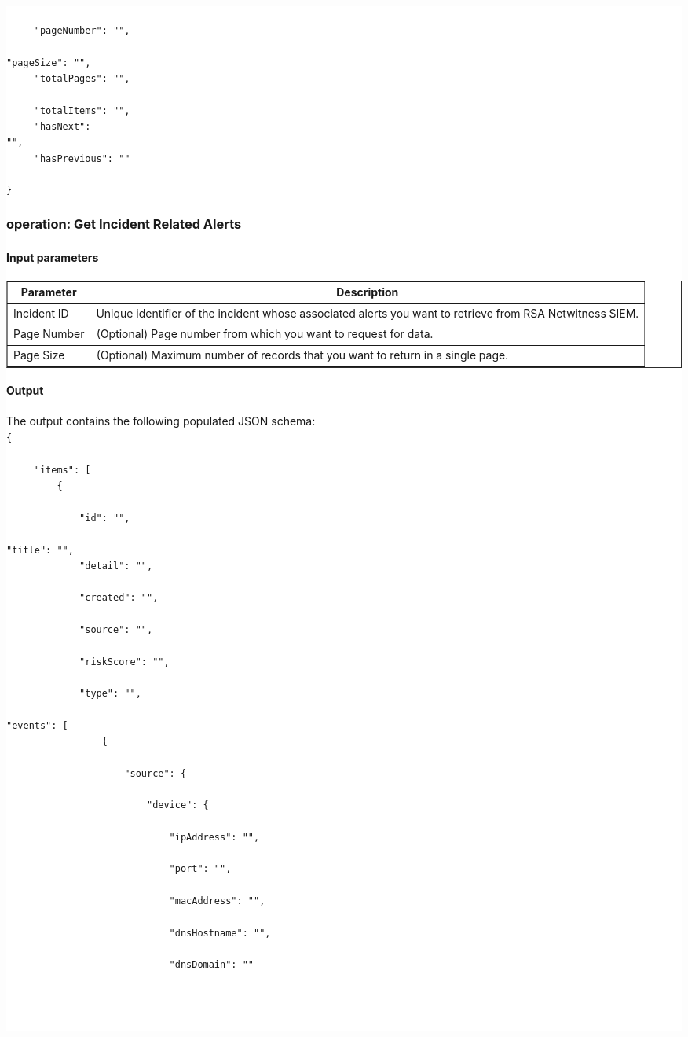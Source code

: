 </code><code><br>&nbsp;&nbsp;&nbsp;&nbsp;    "pageNumber": "",
</code><code><br>&nbsp;&nbsp;&nbsp;&nbsp;    "pageSize": "",
</code><code><br>&nbsp;&nbsp;&nbsp;&nbsp;    "totalPages": "",
</code><code><br>&nbsp;&nbsp;&nbsp;&nbsp;    "totalItems": "",
</code><code><br>&nbsp;&nbsp;&nbsp;&nbsp;    "hasNext": "",
</code><code><br>&nbsp;&nbsp;&nbsp;&nbsp;    "hasPrevious": ""
</code><code><br>}</code>

### operation: Get Incident Related Alerts

#### Input parameters

<table border=1><thead><tr><th>Parameter<br></th><th>Description<br></th></tr></thead><tbody><tr><td>Incident ID<br></td><td>Unique identifier of the incident whose associated alerts you want to retrieve from RSA Netwitness SIEM.<br>
</td></tr><tr><td>Page Number<br></td><td>(Optional) Page number from which you want to request for data.<br>
</td></tr><tr><td>Page Size<br></td><td>(Optional) Maximum number of records that you want to return in a single page.<br>
</td></tr></tbody></table>

#### Output

The output contains the following populated JSON schema:
<code><br>{
</code><code><br>&nbsp;&nbsp;&nbsp;&nbsp;    "items": [
</code><code><br>&nbsp;&nbsp;&nbsp;&nbsp;&nbsp;&nbsp;&nbsp;&nbsp;        {
</code><code><br>&nbsp;&nbsp;&nbsp;&nbsp;&nbsp;&nbsp;&nbsp;&nbsp;&nbsp;&nbsp;&nbsp;&nbsp;            "id": "",
</code><code><br>&nbsp;&nbsp;&nbsp;&nbsp;&nbsp;&nbsp;&nbsp;&nbsp;&nbsp;&nbsp;&nbsp;&nbsp;            "title": "",
</code><code><br>&nbsp;&nbsp;&nbsp;&nbsp;&nbsp;&nbsp;&nbsp;&nbsp;&nbsp;&nbsp;&nbsp;&nbsp;            "detail": "",
</code><code><br>&nbsp;&nbsp;&nbsp;&nbsp;&nbsp;&nbsp;&nbsp;&nbsp;&nbsp;&nbsp;&nbsp;&nbsp;            "created": "",
</code><code><br>&nbsp;&nbsp;&nbsp;&nbsp;&nbsp;&nbsp;&nbsp;&nbsp;&nbsp;&nbsp;&nbsp;&nbsp;            "source": "",
</code><code><br>&nbsp;&nbsp;&nbsp;&nbsp;&nbsp;&nbsp;&nbsp;&nbsp;&nbsp;&nbsp;&nbsp;&nbsp;            "riskScore": "",
</code><code><br>&nbsp;&nbsp;&nbsp;&nbsp;&nbsp;&nbsp;&nbsp;&nbsp;&nbsp;&nbsp;&nbsp;&nbsp;            "type": "",
</code><code><br>&nbsp;&nbsp;&nbsp;&nbsp;&nbsp;&nbsp;&nbsp;&nbsp;&nbsp;&nbsp;&nbsp;&nbsp;            "events": [
</code><code><br>&nbsp;&nbsp;&nbsp;&nbsp;&nbsp;&nbsp;&nbsp;&nbsp;&nbsp;&nbsp;&nbsp;&nbsp;&nbsp;&nbsp;&nbsp;&nbsp;                {
</code><code><br>&nbsp;&nbsp;&nbsp;&nbsp;&nbsp;&nbsp;&nbsp;&nbsp;&nbsp;&nbsp;&nbsp;&nbsp;&nbsp;&nbsp;&nbsp;&nbsp;&nbsp;&nbsp;&nbsp;&nbsp;                    "source": {
</code><code><br>&nbsp;&nbsp;&nbsp;&nbsp;&nbsp;&nbsp;&nbsp;&nbsp;&nbsp;&nbsp;&nbsp;&nbsp;&nbsp;&nbsp;&nbsp;&nbsp;&nbsp;&nbsp;&nbsp;&nbsp;&nbsp;&nbsp;&nbsp;&nbsp;                        "device": {
</code><code><br>&nbsp;&nbsp;&nbsp;&nbsp;&nbsp;&nbsp;&nbsp;&nbsp;&nbsp;&nbsp;&nbsp;&nbsp;&nbsp;&nbsp;&nbsp;&nbsp;&nbsp;&nbsp;&nbsp;&nbsp;&nbsp;&nbsp;&nbsp;&nbsp;&nbsp;&nbsp;&nbsp;&nbsp;                            "ipAddress": "",
</code><code><br>&nbsp;&nbsp;&nbsp;&nbsp;&nbsp;&nbsp;&nbsp;&nbsp;&nbsp;&nbsp;&nbsp;&nbsp;&nbsp;&nbsp;&nbsp;&nbsp;&nbsp;&nbsp;&nbsp;&nbsp;&nbsp;&nbsp;&nbsp;&nbsp;&nbsp;&nbsp;&nbsp;&nbsp;                            "port": "",
</code><code><br>&nbsp;&nbsp;&nbsp;&nbsp;&nbsp;&nbsp;&nbsp;&nbsp;&nbsp;&nbsp;&nbsp;&nbsp;&nbsp;&nbsp;&nbsp;&nbsp;&nbsp;&nbsp;&nbsp;&nbsp;&nbsp;&nbsp;&nbsp;&nbsp;&nbsp;&nbsp;&nbsp;&nbsp;                            "macAddress": "",
</code><code><br>&nbsp;&nbsp;&nbsp;&nbsp;&nbsp;&nbsp;&nbsp;&nbsp;&nbsp;&nbsp;&nbsp;&nbsp;&nbsp;&nbsp;&nbsp;&nbsp;&nbsp;&nbsp;&nbsp;&nbsp;&nbsp;&nbsp;&nbsp;&nbsp;&nbsp;&nbsp;&nbsp;&nbsp;                            "dnsHostname": "",
</code><code><br>&nbsp;&nbsp;&nbsp;&nbsp;&nbsp;&nbsp;&nbsp;&nbsp;&nbsp;&nbsp;&nbsp;&nbsp;&nbsp;&nbsp;&nbsp;&nbsp;&nbsp;&nbsp;&nbsp;&nbsp;&nbsp;&nbsp;&nbsp;&nbsp;&nbsp;&nbsp;&nbsp;&nbsp;                            "dnsDomain": ""